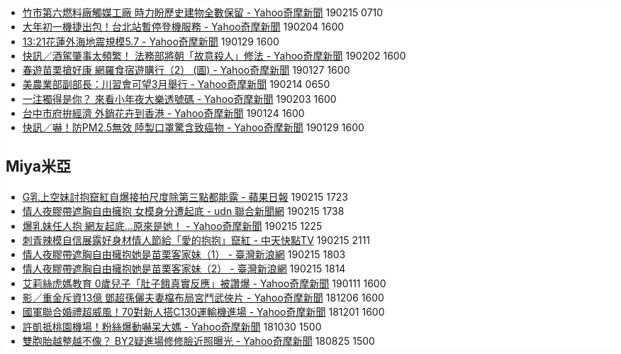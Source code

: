 - [竹市第六燃料廠觸媒工廠 時力盼歷史建物全數保留 - Yahoo奇摩新聞](https://tw.news.yahoo.com/%E7%AB%B9%E5%B8%82%E7%AC%AC%E5%85%AD%E7%87%83%E6%96%99%E5%BB%A0%E8%A7%B8%E5%AA%92%E5%B7%A5%E5%BB%A0-%E6%99%82%E5%8A%9B%E7%9B%BC%E6%AD%B7%E5%8F%B2%E5%BB%BA%E7%89%A9%E5%85%A8%E6%95%B8%E4%BF%9D%E7%95%99-231000366.html "竹市第六燃料廠觸媒工廠 時力盼歷史建物全數保留 - Yahoo奇摩新聞") 190215 0710
- [大年初一機捷出包！台北站暫停登機服務 - Yahoo奇摩新聞](https://tw.news.yahoo.com/%E5%A4%A7%E5%B9%B4%E5%88%9D-%E6%A9%9F%E6%8D%B7%E5%87%BA%E5%8C%85-%E5%8F%B0%E5%8C%97%E7%AB%99%E6%9A%AB%E5%81%9C%E7%99%BB%E6%A9%9F%E6%9C%8D%E5%8B%99-030605169.html "大年初一機捷出包！台北站暫停登機服務 - Yahoo奇摩新聞") 190204 1600
- [13:21花蓮外海地震規模5.7 - Yahoo奇摩新聞](https://tw.news.yahoo.com/%E5%BF%AB%E8%A8%8A-%E8%8A%B1%E8%93%AE%E5%A4%96%E6%B5%B7%E7%99%BC%E7%94%9F%E8%A6%8F%E6%A8%A15-7%E5%9C%B0%E9%9C%87-053543508.html "13:21花蓮外海地震規模5.7 - Yahoo奇摩新聞") 190129 1600
- [快訊／酒駕肇事太頻繁！ 法務部將朝「故意殺人」修法 - Yahoo奇摩新聞](https://tw.news.yahoo.com/%E5%BF%AB%E8%A8%8A-%E9%85%92%E9%A7%95%E8%82%87%E4%BA%8B%E5%A4%AA%E9%A0%BB%E7%B9%81-%E6%B3%95%E5%8B%99%E9%83%A8%E5%B0%87%E6%9C%9D-%E6%95%85%E6%84%8F%E6%AE%BA%E4%BA%BA-%E4%BF%AE%E6%B3%95-010645649.html "快訊／酒駕肇事太頻繁！ 法務部將朝「故意殺人」修法 - Yahoo奇摩新聞") 190202 1600
- [春遊苗栗搶好康 網羅食宿遊購行（2） (圖) - Yahoo奇摩新聞](https://tw.news.yahoo.com/%E6%98%A5%E9%81%8A%E8%8B%97%E6%A0%97%E6%90%B6%E5%A5%BD%E5%BA%B7-%E7%B6%B2%E7%BE%85%E9%A3%9F%E5%AE%BF%E9%81%8A%E8%B3%BC%E8%A1%8C-2-%E5%9C%96-051204098.html "春遊苗栗搶好康 網羅食宿遊購行（2） (圖) - Yahoo奇摩新聞") 190127 1600
- [美農業部副部長：川習會可望3月舉行 - Yahoo奇摩新聞](https://tw.news.yahoo.com/%E7%BE%8E%E8%BE%B2%E6%A5%AD%E9%83%A8%E5%89%AF%E9%83%A8%E9%95%B7-%E5%B7%9D%E7%BF%92%E6%9C%83%E5%8F%AF%E6%9C%9B3%E6%9C%88%E8%88%89%E8%A1%8C-225048064.html "美農業部副部長：川習會可望3月舉行 - Yahoo奇摩新聞") 190214 0650
- [一注獨得是你？ 來看小年夜大樂透號碼 - Yahoo奇摩新聞](https://tw.news.yahoo.com/%E6%B3%A8%E7%8D%A8%E5%BE%97%E6%98%AF%E4%BD%A0-%E4%BE%86%E7%9C%8B%E5%B0%8F%E5%B9%B4%E5%A4%9C%E5%A4%A7%E6%A8%82%E9%80%8F%E8%99%9F%E7%A2%BC-123850320.html "一注獨得是你？ 來看小年夜大樂透號碼 - Yahoo奇摩新聞") 190203 1600
- [台中市府拚經濟 外銷花卉到香港 - Yahoo奇摩新聞](https://tw.news.yahoo.com/%E5%8F%B0%E4%B8%AD%E5%B8%82%E5%BA%9C%E6%8B%9A%E7%B6%93%E6%BF%9F-%E5%A4%96%E9%8A%B7%E8%8A%B1%E5%8D%89%E5%88%B0%E9%A6%99%E6%B8%AF-040256402.html "台中市府拚經濟 外銷花卉到香港 - Yahoo奇摩新聞") 190124 1600
- [快訊／嚇！防PM2.5無效 陸製口罩驚含致癌物 - Yahoo奇摩新聞](https://tw.news.yahoo.com/%E5%BF%AB%E8%A8%8A-%E5%9A%87-%E9%98%B2pm2-5%E7%84%A1%E6%95%88-%E9%99%B8%E8%A3%BD%E5%8F%A3%E7%BD%A9%E9%A9%9A%E5%90%AB%E8%87%B4%E7%99%8C%E7%89%A9-072603072.html "快訊／嚇！防PM2.5無效 陸製口罩驚含致癌物 - Yahoo奇摩新聞") 190129 1600

## Miya米亞


- [G乳上空妹討抱竄紅自爆接拍尺度除第三點都能露 - 蘋果日報](https://tw.appledaily.com/new/realtime/20190215/1517962/ "G乳上空妹討抱竄紅自爆接拍尺度除第三點都能露 - 蘋果日報") 190215 1723
- [情人夜膠帶遮胸自由擁抱 女模身分遭起底 - udn 聯合新聞網](https://udn.com/news/story/8864/3646386 "情人夜膠帶遮胸自由擁抱 女模身分遭起底 - udn 聯合新聞網") 190215 1738
- [爆乳妹任人抱 網友起底…原來是她！ - Yahoo奇摩新聞](https://tw.news.yahoo.com/%E7%88%86%E4%B9%B3%E5%A6%B9%E4%BB%BB%E4%BA%BA%E6%8A%B1-%E7%B6%B2%E5%8F%8B%E8%B5%B7%E5%BA%95-%E5%8E%9F%E4%BE%86%E6%98%AF%E5%A5%B9-030027010.html "爆乳妹任人抱 網友起底…原來是她！ - Yahoo奇摩新聞") 190215 1225
- [刺青辣模自信展露好身材情人節給「愛的抱抱」竄紅 - 中天快點TV](http://gotv.ctitv.com.tw/2019/02/1027234.htm "刺青辣模自信展露好身材情人節給「愛的抱抱」竄紅 - 中天快點TV") 190215 2111
- [情人夜膠帶遮胸自由擁抱她是苗栗客家妹（1） - 臺灣新浪網](https://news.sina.com.tw/article/20190215/30066264.html "情人夜膠帶遮胸自由擁抱她是苗栗客家妹（1） - 臺灣新浪網") 190215 1803
- [情人夜膠帶遮胸自由擁抱她是苗栗客家妹（2） - 臺灣新浪網](https://news.sina.com.tw/article/20190215/30066272.html "情人夜膠帶遮胸自由擁抱她是苗栗客家妹（2） - 臺灣新浪網") 190215 1814
- [艾莉絲虎媽教育 0歲兒子「肚子餓真實反應」被讚爆 - Yahoo奇摩新聞](https://tw.news.yahoo.com/%E8%89%BE%E8%8E%89%E7%B5%B2%E8%99%8E%E5%AA%BD%E6%95%99%E8%82%B2-0%E6%AD%B2%E5%85%92%E5%AD%90-%E8%82%9A%E5%AD%90%E9%A4%93%E7%9C%9F%E5%AF%A6%E5%8F%8D%E6%87%89-%E8%A2%AB%E8%AE%9A%E7%88%86-032700426.html "艾莉絲虎媽教育 0歲兒子「肚子餓真實反應」被讚爆 - Yahoo奇摩新聞") 190111 1600
- [影／重金斥資13億 鄧超孫儷夫妻檔布局宮鬥武俠片 - Yahoo奇摩新聞](https://tw.news.yahoo.com/%E5%BD%B1-%E9%87%8D%E9%87%91%E6%96%A5%E8%B3%8713%E5%84%84-%E9%84%A7%E8%B6%85%E5%AD%AB%E5%84%B7%E5%A4%AB%E5%A6%BB%E6%AA%94%E5%B8%83%E5%B1%80%E5%AE%AE%E9%AC%A5%E6%AD%A6%E4%BF%A0%E7%89%87-105605482.html "影／重金斥資13億 鄧超孫儷夫妻檔布局宮鬥武俠片 - Yahoo奇摩新聞") 181206 1600
- [國軍聯合婚禮超威風！70對新人搭C130運輸機進場 - Yahoo奇摩新聞](https://tw.news.yahoo.com/%E5%9C%8B%E8%BB%8D%E8%81%AF%E5%90%88%E5%A9%9A%E7%A6%AE%E8%B6%85%E5%A8%81%E9%A2%A8-70%E5%B0%8D%E6%96%B0%E4%BA%BA%E6%90%ADc130%E9%81%8B%E8%BC%B8%E6%A9%9F%E9%80%B2%E5%A0%B4-110408314.html "國軍聯合婚禮超威風！70對新人搭C130運輸機進場 - Yahoo奇摩新聞") 181201 1600
- [許凱抵桃園機場！粉絲爆動嚇呆大媽 - Yahoo奇摩新聞](https://tw.news.yahoo.com/%E8%A8%B1%E5%87%B1%E6%8A%B5%E6%9D%BE%E5%B1%B1%E6%A9%9F%E5%A0%B4-%E7%B2%89%E7%B5%B2%E7%88%86%E5%8B%95%E5%9A%87%E5%91%86%E5%A4%A7%E5%AA%BD-052505191.html "許凱抵桃園機場！粉絲爆動嚇呆大媽 - Yahoo奇摩新聞") 181030 1500
- [雙胞胎越整越不像？ BY2疑進場修修臉近照曝光 - Yahoo奇摩新聞](https://tw.news.yahoo.com/%E9%9B%99%E8%83%9E%E8%83%8E%E8%B6%8A%E6%95%B4%E8%B6%8A%E4%B8%8D%E5%83%8F-by2%E7%96%91%E9%80%B2%E5%A0%B4%E4%BF%AE%E4%BF%AE%E8%87%89%E8%BF%91%E7%85%A7%E6%9B%9D%E5%85%89-060000402.html "雙胞胎越整越不像？ BY2疑進場修修臉近照曝光 - Yahoo奇摩新聞") 180825 1500